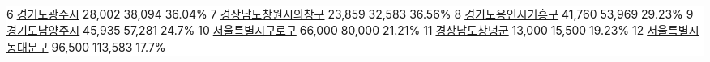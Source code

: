   <tr class="item">
    <td>6</td>
    <td><a href="/apt/경기도광주시">경기도광주시</a></td>
    <td>28,002</td>
    <td>38,094</td>
    <td>36.04%</td>
  </tr>

  <tr class="item">
    <td>7</td>
    <td><a href="/apt/경상남도창원시의창구">경상남도창원시의창구</a></td>
    <td>23,859</td>
    <td>32,583</td>
    <td>36.56%</td>
  </tr>

  <tr class="item">
    <td>8</td>
    <td><a href="/apt/경기도용인시기흥구">경기도용인시기흥구</a></td>
    <td>41,760</td>
    <td>53,969</td>
    <td>29.23%</td>
  </tr>

  <tr class="item">
    <td>9</td>
    <td><a href="/apt/경기도남양주시">경기도남양주시</a></td>
    <td>45,935</td>
    <td>57,281</td>
    <td>24.7%</td>
  </tr>

  <tr class="item">
    <td>10</td>
    <td><a href="/apt/서울특별시구로구">서울특별시구로구</a></td>
    <td>66,000</td>
    <td>80,000</td>
    <td>21.21%</td>
  </tr>

  <tr class="item">
    <td>11</td>
    <td><a href="/apt/경상남도창녕군">경상남도창녕군</a></td>
    <td>13,000</td>
    <td>15,500</td>
    <td>19.23%</td>
  </tr>

  <tr class="item">
    <td>12</td>
    <td><a href="/apt/서울특별시동대문구">서울특별시동대문구</a></td>
    <td>96,500</td>
    <td>113,583</td>
    <td>17.7%</td>
  </tr>

